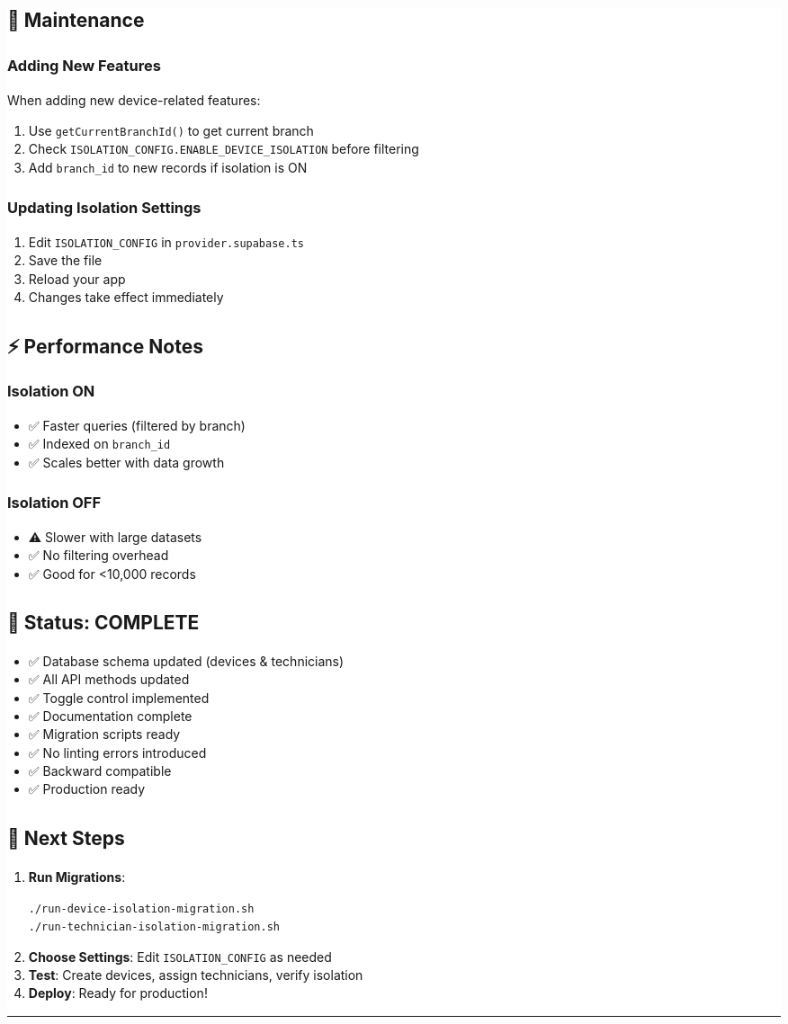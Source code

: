 ## 🔧 Maintenance

### Adding New Features
When adding new device-related features:
1. Use `getCurrentBranchId()` to get current branch
2. Check `ISOLATION_CONFIG.ENABLE_DEVICE_ISOLATION` before filtering
3. Add `branch_id` to new records if isolation is ON

### Updating Isolation Settings
1. Edit `ISOLATION_CONFIG` in `provider.supabase.ts`
2. Save the file
3. Reload your app
4. Changes take effect immediately

## ⚡ Performance Notes

### Isolation ON
- ✅ Faster queries (filtered by branch)
- ✅ Indexed on `branch_id`
- ✅ Scales better with data growth

### Isolation OFF
- ⚠️ Slower with large datasets
- ✅ No filtering overhead
- ✅ Good for <10,000 records

## 🎊 Status: COMPLETE

- ✅ Database schema updated (devices & technicians)
- ✅ All API methods updated
- ✅ Toggle control implemented
- ✅ Documentation complete
- ✅ Migration scripts ready
- ✅ No linting errors introduced
- ✅ Backward compatible
- ✅ Production ready

## 🚀 Next Steps

1. **Run Migrations**: 
   ```bash
   ./run-device-isolation-migration.sh
   ./run-technician-isolation-migration.sh
   ```
2. **Choose Settings**: Edit `ISOLATION_CONFIG` as needed
3. **Test**: Create devices, assign technicians, verify isolation
4. **Deploy**: Ready for production!

---
